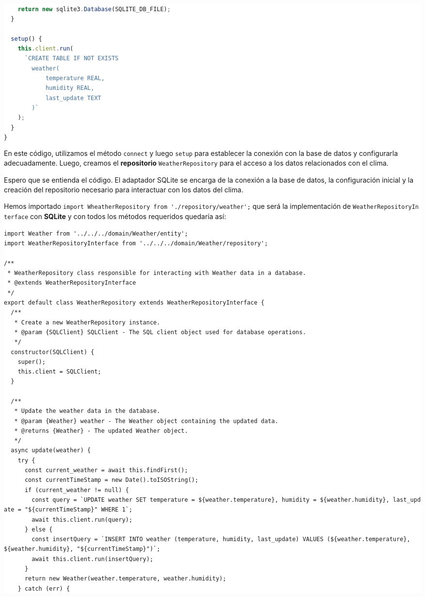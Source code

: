 ```jsx
    return new sqlite3.Database(SQLITE_DB_FILE);
  }

  setup() {
    this.client.run(
      `CREATE TABLE IF NOT EXISTS 
        weather(
            temperature REAL, 
            humidity REAL,
            last_update TEXT
        )`
    );
  }
}
```

En este código, utilizamos el método `connect` y luego `setup` para establecer la conexión con la base de datos y configurarla adecuadamente. Luego, creamos el **repositorio** `WeatherRepository` para el acceso a los datos relacionados con el clima.

Espero que se entienda el código. El adaptador SQLite se encarga de la conexión a la base de datos, la configuración inicial y la creación del repositorio necesario para interactuar con los datos del clima.

Hemos importado `import WheatherRepository from './repository/weather';` que será la implementación de `WeatherRepositoryInterface`  con **SQLite** y con todos los métodos requeridos quedaría así:

```
import Weather from '../../../domain/Weather/entity';
import WeatherRepositoryInterface from '../../../domain/Weather/repository';

/**
 * WeatherRepository class responsible for interacting with Weather data in a database.
 * @extends WeatherRepositoryInterface
 */
export default class WeatherRepository extends WeatherRepositoryInterface {
  /**
   * Create a new WeatherRepository instance.
   * @param {SQLClient} SQLClient - The SQL client object used for database operations.
   */
  constructor(SQLClient) {
    super();
    this.client = SQLClient;
  }

  /**
   * Update the weather data in the database.
   * @param {Weather} weather - The Weather object containing the updated data.
   * @returns {Weather} - The updated Weather object.
   */
  async update(weather) {
    try {
      const current_weather = await this.findFirst();
      const currentTimeStamp = new Date().toISOString();
      if (current_weather != null) {
        const query = `UPDATE weather SET temperature = ${weather.temperature}, humidity = ${weather.humidity}, last_update = "${currentTimeStamp}" WHERE 1`;
        await this.client.run(query);
      } else {
        const insertQuery = `INSERT INTO weather (temperature, humidity, last_update) VALUES (${weather.temperature}, ${weather.humidity}, "${currentTimeStamp}")`;
        await this.client.run(insertQuery);
      }
      return new Weather(weather.temperature, weather.humidity);
    } catch (err) {
```